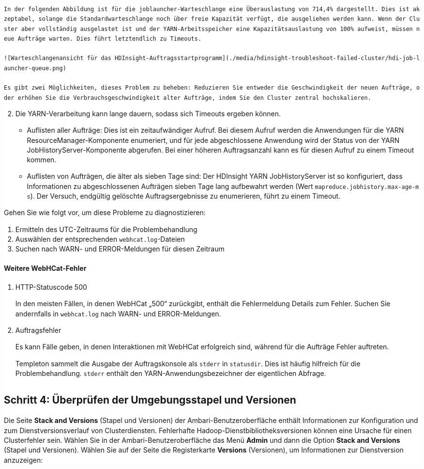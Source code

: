     In der folgenden Abbildung ist für die joblauncher-Warteschlange eine Überauslastung von 714,4% dargestellt. Dies ist akzeptabel, solange die Standardwarteschlange noch über freie Kapazität verfügt, die ausgeliehen werden kann. Wenn der Cluster aber vollständig ausgelastet ist und der YARN-Arbeitsspeicher eine Kapazitätsauslastung von 100% aufweist, müssen neue Aufträge warten. Dies führt letztendlich zu Timeouts.

    ![Warteschlangenansicht für das HDInsight-Auftragsstartprogramm](./media/hdinsight-troubleshoot-failed-cluster/hdi-job-launcher-queue.png)

    Es gibt zwei Möglichkeiten, dieses Problem zu beheben: Reduzieren Sie entweder die Geschwindigkeit der neuen Aufträge, oder erhöhen Sie die Verbrauchsgeschwindigkeit alter Aufträge, indem Sie den Cluster zentral hochskalieren.

2. Die YARN-Verarbeitung kann lange dauern, sodass sich Timeouts ergeben können.

    * Auflisten aller Aufträge: Dies ist ein zeitaufwändiger Aufruf. Bei diesem Aufruf werden die Anwendungen für die YARN ResourceManager-Komponente enumeriert, und für jede abgeschlossene Anwendung wird der Status von der YARN JobHistoryServer-Komponente abgerufen. Bei einer höheren Auftragsanzahl kann es für diesen Aufruf zu einem Timeout kommen.

    * Auflisten von Aufträgen, die älter als sieben Tage sind: Der HDInsight YARN JobHistoryServer ist so konfiguriert, dass Informationen zu abgeschlossenen Aufträgen sieben Tage lang aufbewahrt werden (Wert `mapreduce.jobhistory.max-age-ms`). Der Versuch, endgültig gelöschte Auftragsergebnisse zu enumerieren, führt zu einem Timeout.

Gehen Sie wie folgt vor, um diese Probleme zu diagnostizieren:

1. Ermitteln des UTC-Zeitraums für die Problembehandlung
2. Auswählen der entsprechenden `webhcat.log`-Dateien
3. Suchen nach WARN- und ERROR-Meldungen für diesen Zeitraum

#### <a name="other-webhcat-failures"></a>Weitere WebHCat-Fehler

1. HTTP-Statuscode 500

    In den meisten Fällen, in denen WebHCat „500“ zurückgibt, enthält die Fehlermeldung Details zum Fehler. Suchen Sie andernfalls in `webhcat.log` nach WARN- und ERROR-Meldungen.

2. Auftragsfehler

    Es kann Fälle geben, in denen Interaktionen mit WebHCat erfolgreich sind, während für die Aufträge Fehler auftreten.

    Templeton sammelt die Ausgabe der Auftragskonsole als `stderr` in `statusdir`. Dies ist häufig hilfreich für die Problembehandlung. `stderr` enthält den YARN-Anwendungsbezeichner der eigentlichen Abfrage.

## <a name="step-4-review-the-environment-stack-and-versions"></a>Schritt 4: Überprüfen der Umgebungsstapel und Versionen

Die Seite **Stack and Versions** (Stapel und Versionen) der Ambari-Benutzeroberfläche enthält Informationen zur Konfiguration und zum Dienstversionsverlauf von Clusterdiensten.  Fehlerhafte Hadoop-Dienstbibliotheksversionen können eine Ursache für einen Clusterfehler sein.  Wählen Sie in der Ambari-Benutzeroberfläche das Menü **Admin** und dann die Option **Stack and Versions** (Stapel und Versionen).  Wählen Sie auf der Seite die Registerkarte **Versions** (Versionen), um Informationen zur Dienstversion anzuzeigen:
